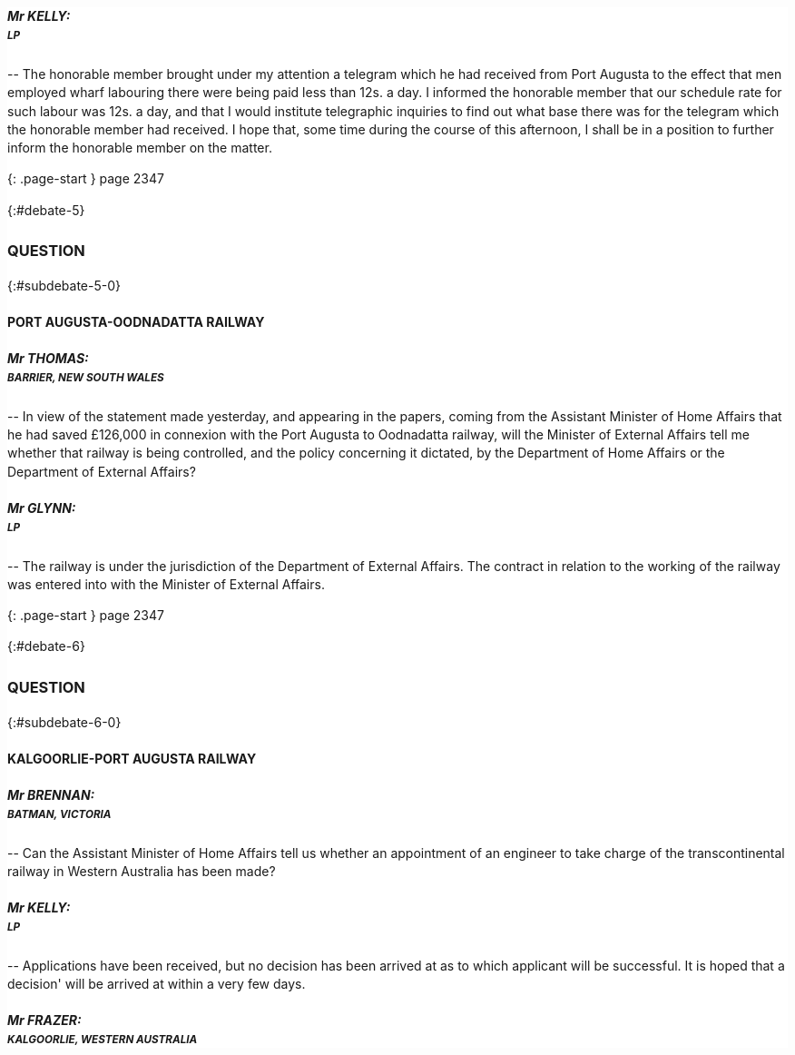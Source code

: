 ##### Mr KELLY:<br><small class="text-muted">LP</small>

-- The honorable member brought under my attention a telegram which he had received from Port Augusta to the effect that men employed wharf labouring there were being paid less than 12s. a day. I informed the honorable member that our schedule rate for such labour was 12s. a day, and that I would institute telegraphic inquiries to find out what base there was for the telegram which the honorable member had received. I hope that, some time during the course of this afternoon, I shall be in a position to further inform the honorable member on the matter. 

{: .page-start }
page 2347

{:#debate-5}
### QUESTION

{:#subdebate-5-0}
#### PORT AUGUSTA-OODNADATTA RAILWAY

##### Mr THOMAS:<br><small class="text-muted">BARRIER, NEW SOUTH WALES</small>

-- In view of the statement made yesterday, and appearing in the papers, coming from the Assistant Minister of Home Affairs that he had saved £126,000 in connexion with the Port Augusta to Oodnadatta railway, will the Minister of External Affairs tell me whether that railway is being controlled, and the policy concerning it dictated, by the Department of Home Affairs or the Department of External Affairs? 

##### Mr GLYNN:<br><small class="text-muted">LP</small>

-- The railway is under the jurisdiction of the Department of External Affairs. The contract in relation to the working of the railway was entered into with the Minister of External Affairs. 

{: .page-start }
page 2347

{:#debate-6}
### QUESTION

{:#subdebate-6-0}
#### KALGOORLIE-PORT AUGUSTA RAILWAY

##### Mr BRENNAN:<br><small class="text-muted">BATMAN, VICTORIA</small>

-- Can the Assistant Minister of Home Affairs tell us whether an appointment of an engineer to take charge of the transcontinental railway in Western Australia has been made? 

##### Mr KELLY:<br><small class="text-muted">LP</small>

-- Applications have been received, but no decision has been arrived at as to which applicant will be successful. It is hoped that a decision' will be arrived at within a very few days. 

##### Mr FRAZER:<br><small class="text-muted">KALGOORLIE, WESTERN AUSTRALIA</small>
